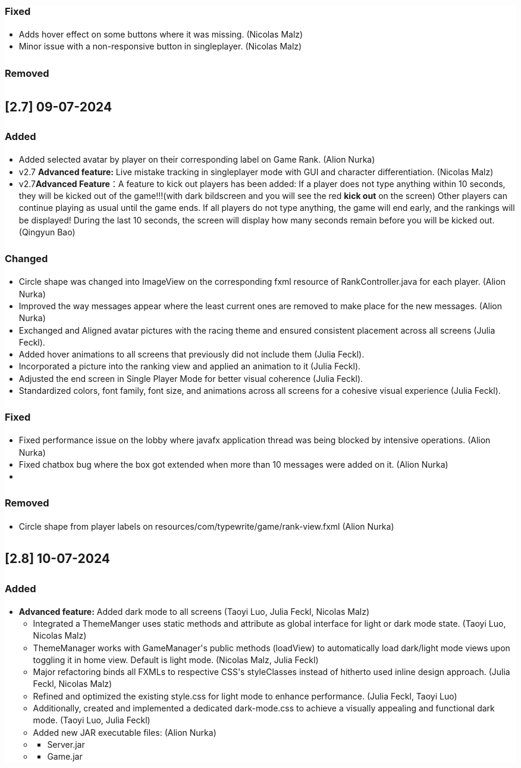 ### Fixed
- Adds hover effect on some buttons where it was missing. (Nicolas Malz)
- Minor issue with a non-responsive button in singleplayer. (Nicolas Malz)

### Removed

## [2.7] 09-07-2024

### Added
- Added selected avatar by player on their corresponding label on Game Rank. (Alion Nurka)
- v2.7 **Advanced feature:** Live mistake tracking in singleplayer mode with GUI and character differentiation. (Nicolas Malz)
- v2.7**Advanced Feature**：A feature to kick out players has been added: 
    If a player does not type anything within 10 seconds, they will be kicked out of the game!!!(with dark bildscreen and you will see the red **kick out** on the screen)
    Other players can continue playing as usual until the game ends.
    If all players do not type anything, the game will end early, and the rankings will be displayed! 
    During the last 10 seconds, the screen will display how many seconds remain before you will be kicked out.(Qingyun Bao)


### Changed
- Circle shape was changed into ImageView on the corresponding fxml resource of RankController.java for each player. (Alion Nurka)
- Improved the way messages appear where the least current ones are removed to make place for the new messages. (Alion Nurka)
- Exchanged and Aligned avatar pictures with the racing theme and ensured consistent placement across all screens (Julia Feckl).
- Added hover animations to all screens that previously did not include them (Julia Feckl).
- Incorporated a picture into the ranking view and applied an animation to it (Julia Feckl).
- Adjusted the end screen in Single Player Mode for better visual coherence (Julia Feckl).
- Standardized colors, font family, font size, and animations across all screens for a cohesive visual experience (Julia Feckl).

### Fixed
- Fixed performance issue on the lobby where javafx application thread was being blocked by intensive operations. (Alion Nurka) 
- Fixed chatbox bug where the box got extended when more than 10 messages were added on it. (Alion Nurka)
- 
### Removed
- Circle shape from player labels on resources/com/typewrite/game/rank-view.fxml (Alion Nurka)

## [2.8] 10-07-2024

### Added
- **Advanced feature:** Added dark mode to all screens (Taoyi Luo, Julia Feckl, Nicolas Malz) 
  - Integrated a ThemeManger uses static methods and attribute as global interface for light or dark mode state. (Taoyi Luo, Nicolas Malz)
  - ThemeManager works with GameManager's public methods (loadView) to automatically load dark/light mode views upon toggling it in home view. Default is light mode. (Nicolas Malz, Julia Feckl)
  - Major refactoring binds all FXMLs to respective CSS's styleClasses instead of hitherto used inline design approach. (Julia Feckl, Nicolas Malz)
  - Refined and optimized the existing style.css for light mode to enhance performance. (Julia Feckl, Taoyi Luo)
  - Additionally, created and implemented a dedicated dark-mode.css to achieve a visually appealing and functional dark mode. (Taoyi Luo, Julia Feckl)
  - Added new JAR executable files: (Alion Nurka)
  - - Server.jar
  - - Game.jar